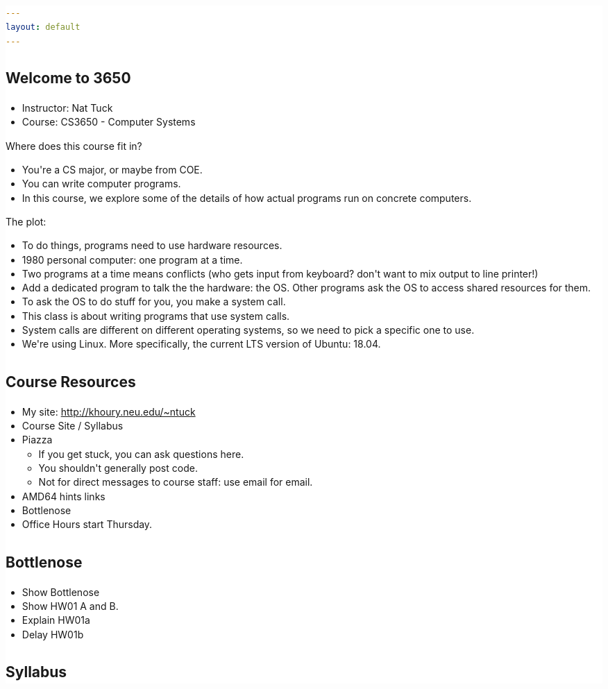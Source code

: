 ```yaml
---
layout: default
---
```


## Welcome to 3650

 - Instructor: Nat Tuck
 - Course: CS3650 - Computer Systems

Where does this course fit in?

 - You're a CS major, or maybe from COE.
 - You can write computer programs.
 - In this course, we explore some of the details of how
   actual programs run on concrete computers.

The plot:

 - To do things, programs need to use hardware resources.
 - 1980 personal computer: one program at a time.
 - Two programs at a time means conflicts (who gets input from
   keyboard? don't want to mix output to line printer!)
 - Add a dedicated program to talk the the hardware: the OS. Other
   programs ask the OS to access shared resources for them.
 - To ask the OS to do stuff for you, you make a system call.
 - This class is about writing programs that use system calls.
 - System calls are different on different operating systems,
   so we need to pick a specific one to use.
 - We're using Linux. More specifically, the current LTS version 
   of Ubuntu: 18.04.

## Course Resources

 - My site: http://khoury.neu.edu/~ntuck
 - Course Site / Syllabus
 - Piazza
   - If you get stuck, you can ask questions here.
   - You shouldn't generally post code.
   - Not for direct messages to course staff: use email for email.
 - AMD64 hints links
 - Bottlenose
 - Office Hours start Thursday.

## Bottlenose

 - Show Bottlenose
 - Show HW01 A and B.
 - Explain HW01a
 - Delay HW01b

## Syllabus
